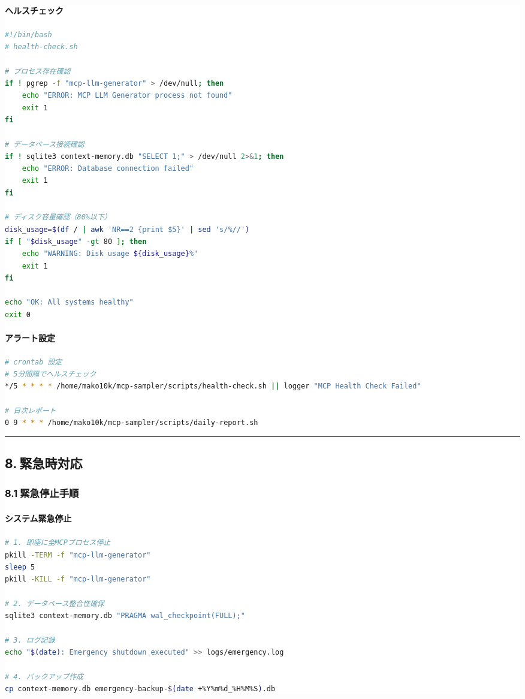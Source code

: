 #### ヘルスチェック
```bash
#!/bin/bash
# health-check.sh

# プロセス存在確認
if ! pgrep -f "mcp-llm-generator" > /dev/null; then
    echo "ERROR: MCP LLM Generator process not found"
    exit 1
fi

# データベース接続確認
if ! sqlite3 context-memory.db "SELECT 1;" > /dev/null 2>&1; then
    echo "ERROR: Database connection failed"
    exit 1
fi

# ディスク容量確認（80%以下）
disk_usage=$(df / | awk 'NR==2 {print $5}' | sed 's/%//')
if [ "$disk_usage" -gt 80 ]; then
    echo "WARNING: Disk usage ${disk_usage}%"
    exit 1
fi

echo "OK: All systems healthy"
exit 0
```

#### アラート設定
```bash
# crontab 設定
# 5分間隔でヘルスチェック
*/5 * * * * /home/mako10k/mcp-sampler/scripts/health-check.sh || logger "MCP Health Check Failed"

# 日次レポート
0 9 * * * /home/mako10k/mcp-sampler/scripts/daily-report.sh
```

---

## 8. 緊急時対応

### 8.1 緊急停止手順

#### システム緊急停止
```bash
# 1. 即座に全MCPプロセス停止
pkill -TERM -f "mcp-llm-generator"
sleep 5
pkill -KILL -f "mcp-llm-generator"

# 2. データベース整合性確保
sqlite3 context-memory.db "PRAGMA wal_checkpoint(FULL);"

# 3. ログ記録
echo "$(date): Emergency shutdown executed" >> logs/emergency.log

# 4. バックアップ作成
cp context-memory.db emergency-backup-$(date +%Y%m%d_%H%M%S).db
```
